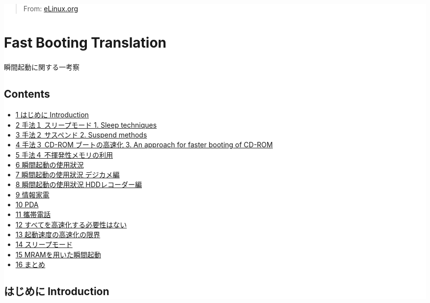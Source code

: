 > From: [eLinux.org](http://eLinux.org/Fast_Booting_Translation "http://eLinux.org/Fast_Booting_Translation")


# Fast Booting Translation



瞬間起動に関する一考察

## Contents

-   [1 はじめに
    Introduction](#-e3.81.af.e3.81.98.e3.82.81.e3.81-ab-introduction)
-   [2 手法１ スリープモード 1. Sleep
    techniques](#-e6.89.8b.e6.b3.95.ef.bc.91-e3.82.b9.e3.83.aa.e3.83.bc.e3.83.97.e3.83.a2.e3.83.bc.e3.83.89-1-sleep-techniques)
-   [3 手法２ サスペンド 2. Suspend
    methods](#-e6.89.8b.e6.b3.95.ef.bc.92-e3.82.b5.e3.82.b9.e3.83.9a.e3.83.b3.e3.83.89-2-suspend-methods)
-   [4 手法３ CD-ROM ブートの高速化 3. An approach for faster booting of
    CD-ROM](#-e6.89.8b.e6.b3.95.ef.bc.93-cd-rom-e3.83.96.e3.83.bc.e3.83.88.e3.81.ae.e9.ab.98.e9.80.9f.e5.8c.96-3-an-approach-for-faster-booting-of-cd-rom)
-   [5 手法４
    不揮発性メモリの利用](#-e6.89.8b.e6.b3.95.ef.bc.94-e4.b8.8d.e6.8f.ae.e7.99.ba.e6.80.a7.e3.83.a1.e3.83.a2.e3.83.aa.e3.81.ae.e5.88.a9.e7.94-a8)
-   [6
    瞬間起動の使用狀況](#-e7.9e.ac.e9.96.93.e8.b5.b7.e5.8b.95.e3.81.ae.e4.bd.bf.e7.94.a8.e7.8a.b6.e6.b3-81)
-   [7 瞬間起動の使用狀況
    デジカメ編](#-e7.9e.ac.e9.96.93.e8.b5.b7.e5.8b.95.e3.81.ae.e4.bd.bf.e7.94.a8.e7.8a.b6.e6.b3.81-e3.83.87.e3.82.b8.e3.82.ab.e3.83.a1.e7.b7-a8)
-   [8 瞬間起動の使用狀況
    HDDレコーダー編](#-e7.9e.ac.e9.96.93.e8.b5.b7.e5.8b.95.e3.81.ae.e4.bd.bf.e7.94.a8.e7.8a.b6.e6.b3.81-hdd.e3.83.ac.e3.82.b3.e3.83.bc.e3.83.80.e3.83.bc.e7.b7-a8)
-   [9 情報家電](#-e6.83.85.e5.a0.b1.e5.ae.b6.e9.9b-bb)
-   [10 PDA](#pda)
-   [11 攜帯電話](#-e6.90.ba.e5.b8.af.e9.9b.bb.e8.a9-b1)
-   [12
    すべてを高速化する必要性はない](#-e3.81.99.e3.81.b9.e3.81.a6.e3.82.92.e9.ab.98.e9.80.9f.e5.8c.96.e3.81.99.e3.82.8b.e5.bf.85.e8.a6.81.e6.80.a7.e3.81.af.e3.81.aa.e3.81-84)
-   [13
    起動速度の高速化の限界](#-e8.b5.b7.e5.8b.95.e9.80.9f.e5.ba.a6.e3.81.ae.e9.ab.98.e9.80.9f.e5.8c.96.e3.81.ae.e9.99.90.e7.95-8c)
-   [14
    スリープモード](#-e3.82.b9.e3.83.aa.e3.83.bc.e3.83.97.e3.83.a2.e3.83.bc.e3.83-89)
-   [15
    MRAMを用いた瞬間起動](#mram-e3.82.92.e7.94.a8.e3.81.84.e3.81.9f.e7.9e.ac.e9.96.93.e8.b5.b7.e5.8b-95)
-   [16 まとめ](#-e3.81.be.e3.81.a8.e3.82-81)

## はじめに Introduction
